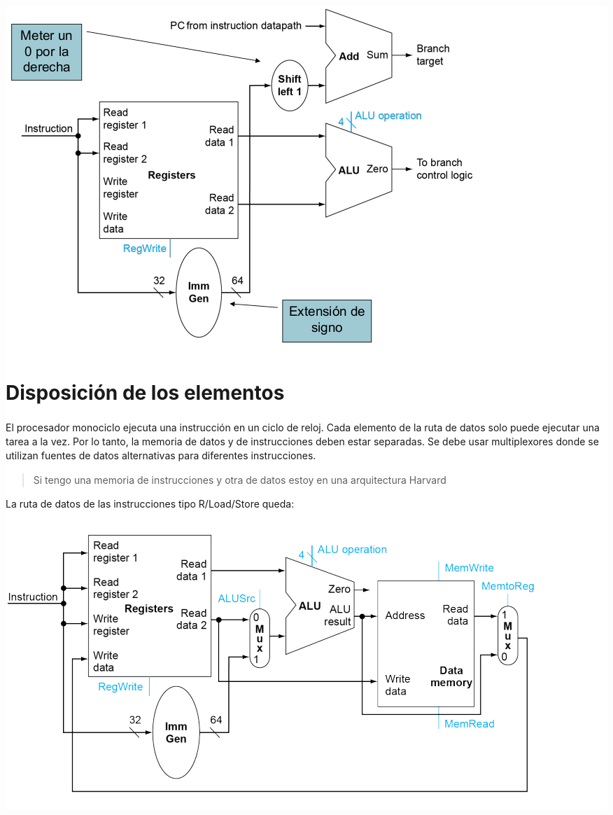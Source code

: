 ![](figuras/tipo-salto.png)

# Disposición de los elementos

El procesador monociclo ejecuta una
instrucción en un ciclo de reloj. Cada elemento de la ruta de datos solo puede
ejecutar una tarea a la vez. Por lo tanto, la memoria de datos y de instrucciones deben estar separadas. Se debe usar multiplexores donde se utilizan
fuentes de datos alternativas para
diferentes instrucciones.

> Si tengo una memoria de instrucciones y otra de datos estoy en una arquitectura Harvard

La ruta de datos de las instrucciones tipo
R/Load/Store queda:

![](figuras/datos-1.png)
